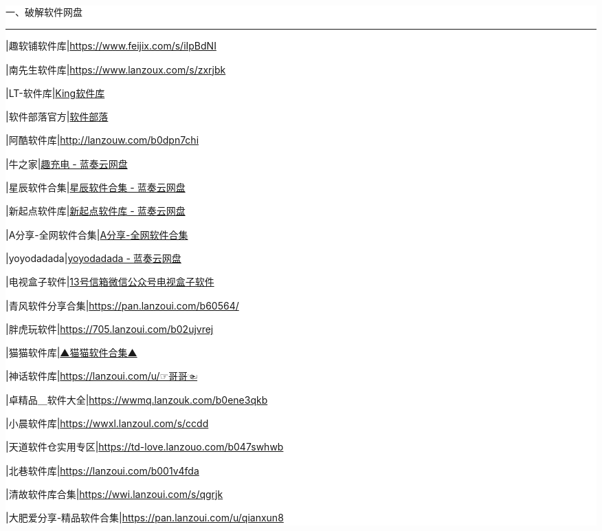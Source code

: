 一、破解软件网盘

------

|趣软铺软件库|https://www.feijix.com/s/iIpBdNI

|南先生软件库|https://www.lanzoux.com/s/zxrjbk

|LT-软件库|[King软件库](https://lanzoui.com/b01bkxv7e)

|软件部落官方|[软件部落](https://lanzoui.com/b0019iwsj)

|阿酷软件库|http://lanzouw.com/b0dpn7chi

|牛之家|[趣充电 - 蓝奏云网盘](https://www.lanzoui.com/u/memedawq)

|星辰软件合集|[星辰软件合集 - 蓝奏云网盘](https://www.lanzoui.com/u/azsoft)

|新起点软件库|[新起点软件库 - 蓝奏云网盘](https://www.lanzoui.com/u/xinqidian)

|A分享-全网软件合集|[A分享-全网软件合集](https://www.lanzoui.com/b205552/)

|yoyodadada|[yoyodadada - 蓝奏云网盘](https://yoyodadada.lanzoui.com/u/yoyodadada)

|电视盒子软件|[13号信箱微信公众号电视盒子软件](https://pan.lanzoui.com/b167839/)

|青风软件分享合集|https://pan.lanzoui.com/b60564/

|胖虎玩软件|https://705.lanzoui.com/b02ujvrej

|猫猫软件库|[▲猫猫软件合集▲](https://zys.lanzoui.com/s/zym)

|神话软件库|https://lanzoui.com/u/☞哥哥☜

|卓精品＿软件大全|https://wwmq.lanzouk.com/b0ene3qkb

|小晨软件库|https://wwxl.lanzoul.com/s/ccdd

|天道软件仓实用专区|https://td-love.lanzouo.com/b047swhwb

|北巷软件库|https://lanzoui.com/b001v4fda

|清故软件库合集|https://wwi.lanzoui.com/s/qgrjk

|大肥爱分享-精品软件合集|https://pan.lanzoui.com/u/qianxun8
